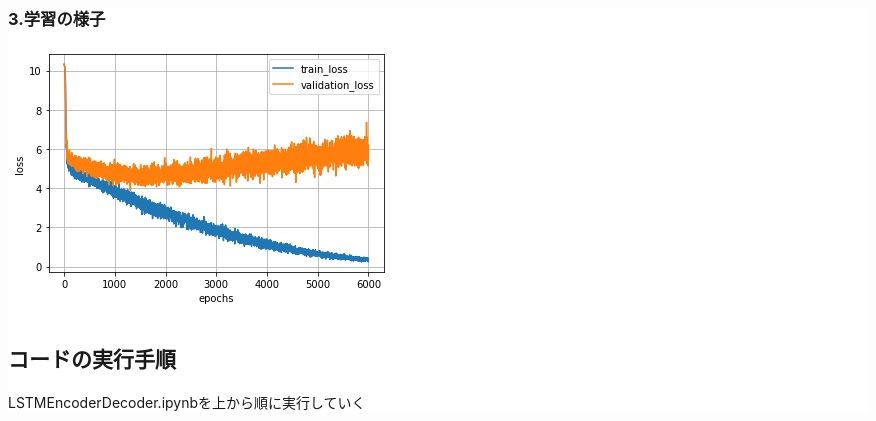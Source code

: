 ### 3.学習の様子
![graph](https://github.com/Jumpei-Fujita/chatbot/blob/main/LSTMEncoderDecoder/LSTMEncoderDecoder/graph.png)

## コードの実行手順
LSTMEncoderDecoder.ipynbを上から順に実行していく


